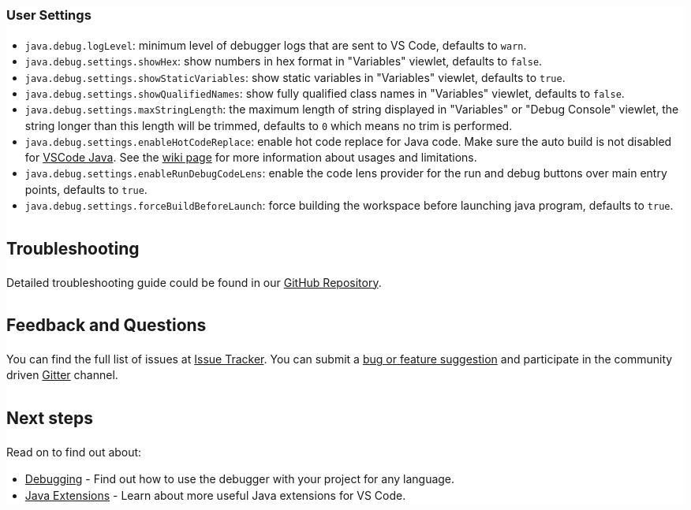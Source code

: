 ### User Settings

- `java.debug.logLevel`: minimum level of debugger logs that are sent to VS Code, defaults to `warn`.
- `java.debug.settings.showHex`: show numbers in hex format in "Variables" viewlet, defaults to `false`.
- `java.debug.settings.showStaticVariables`: show static variables in "Variables" viewlet, defaults to `true`.
- `java.debug.settings.showQualifiedNames`: show fully qualified class names in "Variables" viewlet, defaults to `false`.
- `java.debug.settings.maxStringLength`: the maximum length of string displayed in "Variables" or "Debug Console" viewlet, the string longer than this length will be trimmed, defaults to `0` which means no trim is performed.
- `java.debug.settings.enableHotCodeReplace`: enable hot code replace for Java code. Make sure the auto build is not disabled for [VSCode Java](https://github.com/redhat-developer/vscode-java). See the [wiki page](https://github.com/Microsoft/vscode-java-debug/wiki/Hot-Code-Replace) for more information about usages and limitations.
- `java.debug.settings.enableRunDebugCodeLens`: enable the code lens provider for the run and debug buttons over main entry points, defaults to `true`.
- `java.debug.settings.forceBuildBeforeLaunch`: force building the workspace before launching java program, defaults to `true`.

## Troubleshooting

Detailed troubleshooting guide could be found in our [GitHub Repository](https://github.com/Microsoft/vscode-java-debug/blob/master/Troubleshooting.md).

## Feedback and Questions

You can find the full list of issues at [Issue Tracker](https://github.com/Microsoft/vscode-java-debug/issues). You can submit a [bug or feature suggestion](https://github.com/Microsoft/vscode-java-debug/issues/new) and participate in the community driven [Gitter](https://gitter.im/Microsoft/vscode-java-debug) channel.

## Next steps

Read on to find out about:

* [Debugging](/docs/editor/debugging.md) - Find out how to use the debugger with your project for any language.
* [Java Extensions](/docs/java/extensions.md) - Learn about more useful Java extensions for VS Code.
